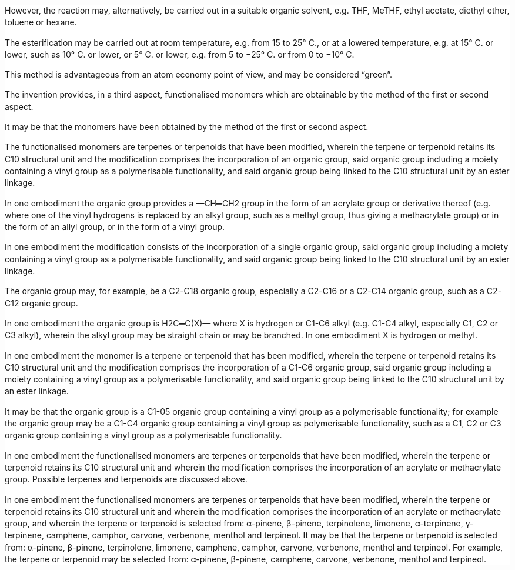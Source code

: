 However, the reaction may, alternatively, be carried out in a suitable organic solvent, e.g. THF, MeTHF, ethyl acetate, diethyl ether, toluene or hexane.

The esterification may be carried out at room temperature, e.g. from 15 to 25° C., or at a lowered temperature, e.g. at 15° C. or lower, such as 10° C. or lower, or 5° C. or lower, e.g. from 5 to −25° C. or from 0 to −10° C.

This method is advantageous from an atom economy point of view, and may be considered “green”.

The invention provides, in a third aspect, functionalised monomers which are obtainable by the method of the first or second aspect.

It may be that the monomers have been obtained by the method of the first or second aspect.

The functionalised monomers are terpenes or terpenoids that have been modified, wherein the terpene or terpenoid retains its C10 structural unit and the modification comprises the incorporation of an organic group, said organic group including a moiety containing a vinyl group as a polymerisable functionality, and said organic group being linked to the C10 structural unit by an ester linkage.

In one embodiment the organic group provides a —CH═CH2 group in the form of an acrylate group or derivative thereof (e.g. where one of the vinyl hydrogens is replaced by an alkyl group, such as a methyl group, thus giving a methacrylate group) or in the form of an allyl group, or in the form of a vinyl group.

In one embodiment the modification consists of the incorporation of a single organic group, said organic group including a moiety containing a vinyl group as a polymerisable functionality, and said organic group being linked to the C10 structural unit by an ester linkage.

The organic group may, for example, be a C2-C18 organic group, especially a C2-C16 or a C2-C14 organic group, such as a C2-C12 organic group.

In one embodiment the organic group is H2C═C(X)— where X is hydrogen or C1-C6 alkyl (e.g. C1-C4 alkyl, especially C1, C2 or C3 alkyl), wherein the alkyl group may be straight chain or may be branched. In one embodiment X is hydrogen or methyl.

In one embodiment the monomer is a terpene or terpenoid that has been modified, wherein the terpene or terpenoid retains its C10 structural unit and the modification comprises the incorporation of a C1-C6 organic group, said organic group including a moiety containing a vinyl group as a polymerisable functionality, and said organic group being linked to the C10 structural unit by an ester linkage.

It may be that the organic group is a C1-05 organic group containing a vinyl group as a polymerisable functionality; for example the organic group may be a C1-C4 organic group containing a vinyl group as polymerisable functionality, such as a C1, C2 or C3 organic group containing a vinyl group as a polymerisable functionality.

In one embodiment the functionalised monomers are terpenes or terpenoids that have been modified, wherein the terpene or terpenoid retains its C10 structural unit and wherein the modification comprises the incorporation of an acrylate or methacrylate group. Possible terpenes and terpenoids are discussed above.

In one embodiment the functionalised monomers are terpenes or terpenoids that have been modified, wherein the terpene or terpenoid retains its C10 structural unit and wherein the modification comprises the incorporation of an acrylate or methacrylate group, and wherein the terpene or terpenoid is selected from: α-pinene, β-pinene, terpinolene, limonene, α-terpinene, γ-terpinene, camphene, camphor, carvone, verbenone, menthol and terpineol. It may be that the terpene or terpenoid is selected from: α-pinene, β-pinene, terpinolene, limonene, camphene, camphor, carvone, verbenone, menthol and terpineol. For example, the terpene or terpenoid may be selected from: α-pinene, β-pinene, camphene, carvone, verbenone, menthol and terpineol.
